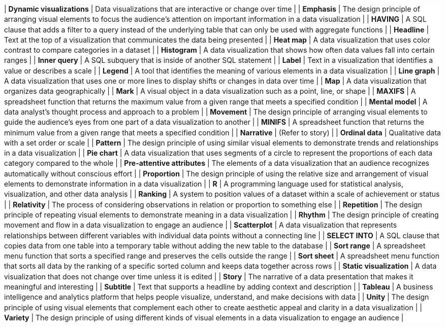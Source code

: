 | **Dynamic visualizations** | Data visualizations that are interactive or change over time |
| **Emphasis** | The design principle of arranging visual elements to focus the audience’s attention on important information in a data visualization |
| **HAVING** | A SQL clause that adds a filter to a query instead of the underlying table that can only be used with aggregate functions |
| **Headline** | Text at the top of a visualization that communicates the data being presented |
| **Heat map** | A data visualization that uses color contrast to compare categories in a dataset |
| **Histogram** | A data visualization that shows how often data values fall into certain ranges |
| **Inner query** | A SQL subquery that is inside of another SQL statement |
| **Label** | Text in a visualization that identifies a value or describes a scale |
| **Legend** | A tool that identifies the meaning of various elements in a data visualization |
| **Line graph** | A data visualization that uses one or more lines to display shifts or changes in data over time |
| **Map** | A data visualization that organizes data geographically |
| **Mark** | A visual object in a data visualization such as a point, line, or shape |
| **MAXIFS** | A spreadsheet function that returns the maximum value from a given range that meets a specified condition |
| **Mental model** | A data analyst’s thought process and approach to a problem |
| **Movement** | The design principle of arranging visual elements to guide the audience’s eyes from one part of a data visualization to another |
| **MINIFS** | A spreadsheet function that returns the minimum value from a given range that meets a specified condition |
| **Narrative** | (Refer to story) |
| **Ordinal data** | Qualitative data with a set order or scale |
| **Pattern** | The design principle of using similar visual elements to demonstrate trends and relationships in a data visualization |
| **Pie chart** | A data visualization that uses segments of a circle to represent the proportions of each data category compared to the whole |
| **Pre-attentive attributes** | The elements of a data visualization that an audience recognizes automatically without conscious effort |
| **Proportion** | The design principle of using the relative size and arrangement of visual elements to demonstrate information in a data visualization |
| **R** | A programming language used for statistical analysis, visualization, and other data analysis |
| **Ranking** | A system to position values of a dataset within a scale of achievement or status |
| **Relativity** | The process of considering observations in relation or proportion to something else |
| **Repetition** | The design principle of repeating visual elements to demonstrate meaning in a data visualization |
| **Rhythm** | The design principle of creating movement and flow in a data visualization to engage an audience |
| **Scatterplot** | A data visualization that represents relationships between different variables with individual data points without a connecting line |
| **SELECT INTO** | A SQL clause that copies data from one table into a temporary table without adding the new table to the database |
| **Sort range** | A spreadsheet menu function that sorts a specified range and preserves the cells outside the range |
| **Sort sheet** | A spreadsheet menu function that sorts all data by the ranking of a specific sorted column and keeps data together across rows |
| **Static visualization** | A data visualization that does not change over time unless it is edited |
| **Story** | The narrative of a data presentation that makes it meaningful and interesting |
| **Subtitle** | Text that supports a headline by adding context and description |
| **Tableau** | A business intelligence and analytics platform that helps people visualize, understand, and make decisions with data |
| **Unity** | The design principle of using visual elements that complement each other to create aesthetic appeal and clarity in a data visualization |
| **Variety** | The design principle of using different kinds of visual elements in a data visualization to engage an audience |